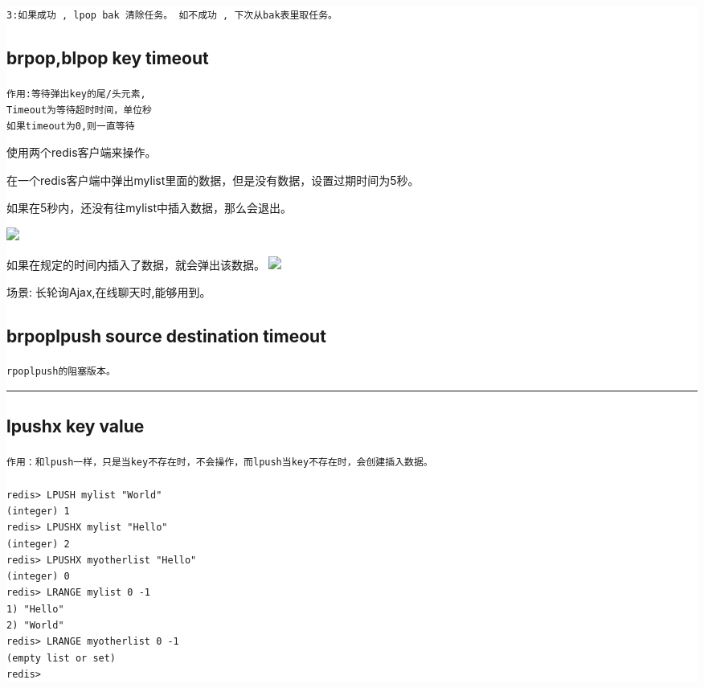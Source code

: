 ```
3:如果成功 , lpop bak 清除任务。 如不成功 , 下次从bak表里取任务。

```

## brpop,blpop key timeout

```
作用:等待弹出key的尾/头元素, 
Timeout为等待超时时间，单位秒
如果timeout为0,则一直等待

```

使用两个redis客户端来操作。

在一个redis客户端中弹出mylist里面的数据，但是没有数据，设置过期时间为5秒。

如果在5秒内，还没有往mylist中插入数据，那么会退出。

<img src="https://gakkil.gitee.io/gakkil-image/redis/day03/QQ截图20181222202823.png"/>

如果在规定的时间内插入了数据，就会弹出该数据。
<img src="https://gakkil.gitee.io/gakkil-image/redis/day03/QQ截图20181222203213.png"/>

场景: 长轮询Ajax,在线聊天时,能够用到。

## brpoplpush source destination timeout

```
rpoplpush的阻塞版本。
```

---

## lpushx key value

```
作用：和lpush一样，只是当key不存在时，不会操作，而lpush当key不存在时，会创建插入数据。

redis> LPUSH mylist "World"
(integer) 1
redis> LPUSHX mylist "Hello"
(integer) 2
redis> LPUSHX myotherlist "Hello"
(integer) 0
redis> LRANGE mylist 0 -1
1) "Hello"
2) "World"
redis> LRANGE myotherlist 0 -1
(empty list or set)
redis> 
```
